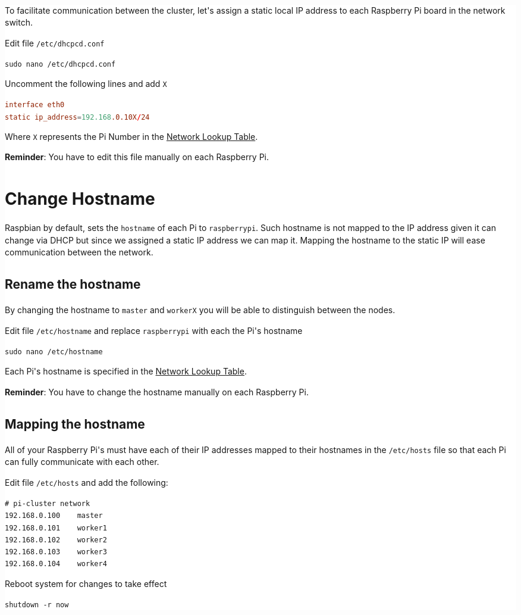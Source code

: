 To facilitate communication between the cluster, let's assign a static local IP address to each Raspberry Pi board in the network switch.

Edit file `/etc/dhcpcd.conf`
```cli
sudo nano /etc/dhcpcd.conf
```

Uncomment the following lines and add `X`
```conf
interface eth0
static ip_address=192.168.0.10X/24
```
Where `X` represents the Pi Number in the [Network Lookup Table](#network-lookup-table).

**Reminder**: You have to edit this file manually on each Raspberry Pi.


# Change Hostname

Raspbian by default, sets the `hostname` of each Pi to `raspberrypi`. Such hostname is not mapped to the IP address given it can change via DHCP but since we assigned a static IP address we can map it. Mapping the hostname to the static IP will ease communication between the network.


## Rename the hostname

By changing the hostname to `master` and `workerX` you will be able to distinguish between the nodes.

Edit file `/etc/hostname` and replace `raspberrypi` with each the Pi's hostname
```cli
sudo nano /etc/hostname
```

Each Pi's hostname is specified in the [Network Lookup Table](#network-lookup-table).

**Reminder**: You have to change the hostname manually on each Raspberry Pi.


## Mapping the hostname

All of your Raspberry Pi's must have each of their IP addresses mapped to their hostnames in the `/etc/hosts` file so that each Pi can fully communicate with each other.

Edit file `/etc/hosts` and add the following:
```
# pi-cluster network
192.168.0.100    master
192.168.0.101    worker1
192.168.0.102    worker2
192.168.0.103    worker3
192.168.0.104    worker4
```

Reboot system for changes to take effect
```cli
shutdown -r now
```
